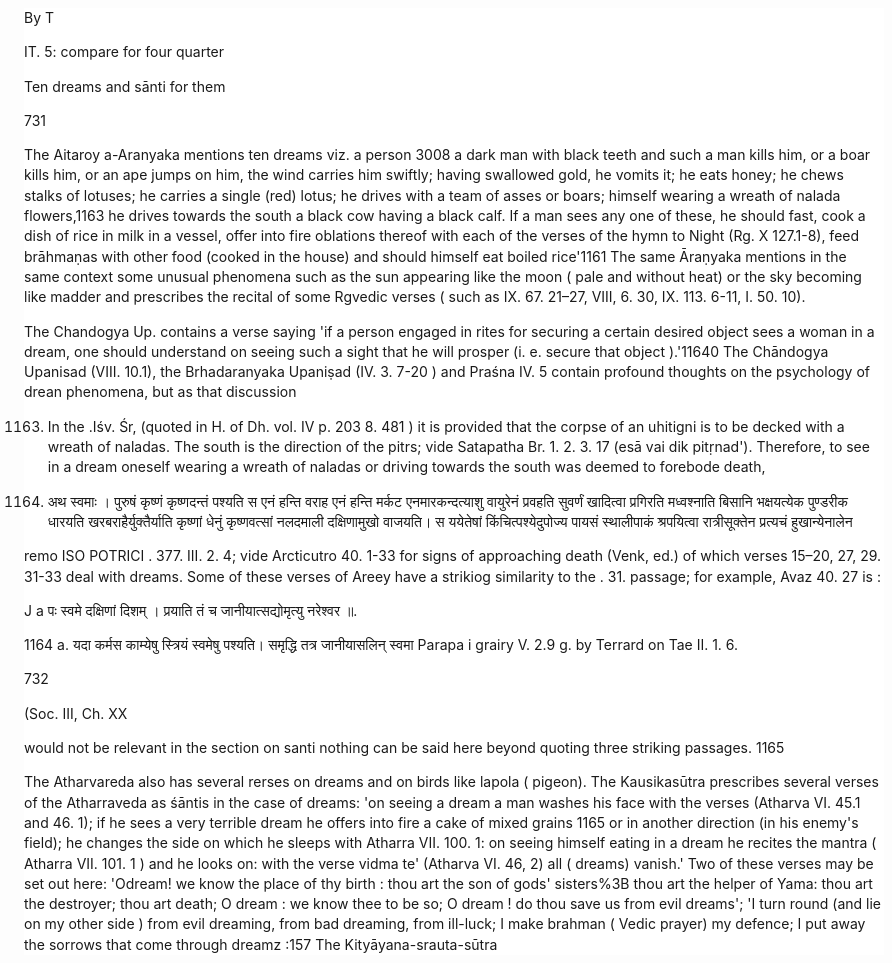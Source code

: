 By T 

IT. 5: compare for four quarter 

Ten dreams and sānti for them 

731 

The Aitaroy a-Aranyaka mentions ten dreams viz. a person 3008 a dark man with black teeth and such a man kills him, or a boar kills him, or an ape jumps on him, the wind carries him swiftly; having swallowed gold, he vomits it; he eats honey; he chews stalks of lotuses; he carries a single (red) lotus; he drives with a team of asses or boars; himself wearing a wreath of nalada flowers,1163 he drives towards the south a black cow having a black calf. If a man sees any one of these, he should fast, cook a dish of rice in milk in a vessel, offer into fire oblations thereof with each of the verses of the hymn to Night (Rg. X 127.1-8), feed brāhmaṇas with other food (cooked in the house) and should himself eat boiled rice'1161 The same Āraṇyaka mentions in the same context some unusual phenomena such as the sun appearing like the moon ( pale and without heat) or the sky becoming like madder and prescribes the recital of some Rgvedic verses ( such as IX. 67. 21–27, VIII, 6. 30, IX. 113. 6-11, I. 50. 10). 

The Chandogya Up. contains a verse saying 'if a person engaged in rites for securing a certain desired object sees a woman in a dream, one should understand on seeing such a sight that he will prosper (i. e. secure that object ).'11640 The Chāndogya Upanisad (VIII. 10.1), the Brhadaranyaka Upaniṣad (IV. 3. 7-20 ) and Praśna IV. 5 contain profound thoughts on the psychology of drean phenomena, but as that discussion 

 



 

1163. In the .Iśv. Śr, (quoted in H. of Dh. vol. IV p. 203 8. 481 ) it is provided that the corpse of an uhitigni is to be decked with a wreath of naladas. The south is the direction of the pitrs; vide Satapatha Br. 1. 2. 3. 17 (esā vai dik pitṛnad'). Therefore, to see in a dream oneself wearing a wreath of naladas or driving towards the south was deemed to forebode death, 

1164. अथ स्वमाः । पुरुषं कृष्णं कृष्णदन्तं पश्यति स एनं हन्ति वराह एनं हन्ति मर्कट एनमारकन्दत्याशु वायुरेनं प्रवहति सुवर्णं खादित्वा प्रगिरति मध्वश्नाति बिसानि भक्षयत्येक पुण्डरीक धारयति खरबराहैर्युक्तैर्याति कृष्णां धेनुं कृष्णवत्सां नलदमाली दक्षिणामुखो वाजयति। स ययेतेषां किंचित्पश्येदुपोज्य पायसं स्थालीपाकं श्रपयित्वा रात्रीसूक्तेन प्रत्यचं हुखान्येनालेन 

remo ISO POTRICI . 377. III. 2. 4; vide Arcticutro 40. 1-33 for signs of approaching death (Venk, ed.) of which verses 15–20, 27, 29. 31-33 deal with dreams. Some of these verses of Areey have a strikiog similarity to the . 31. passage; for example, Avaz 40. 27 is : 

J a पः स्वमे दक्षिणां दिशम् । प्रयाति तं च जानीयात्सद्योमृत्यु नरेश्वर ॥. 

1164 a. यदा कर्मस काम्येषु स्त्रियं स्वमेषु पश्यति। समृद्धि तत्र जानीयासलिन् स्वमा Parapa i grairy V. 2.9 g. by Terrard on Tae II. 1. 6. 

732 



(Soc. III, Ch. XX 

would not be relevant in the section on santi nothing can be said here beyond quoting three striking passages. 1165 

The Atharvareda also has several rerses on dreams and on birds like lapola ( pigeon). The Kausikasūtra prescribes several verses of the Atharraveda as śāntis in the case of dreams: 'on seeing a dream a man washes his face with the verses (Atharva VI. 45.1 and 46. 1); if he sees a very terrible dream he offers into fire a cake of mixed grains 1165 or in another direction (in his enemy's field); he changes the side on which he sleeps with Atharra VII. 100. 1: on seeing himself eating in a dream he recites the mantra ( Atharra VII. 101. 1 ) and he looks on: with the verse vidma te' (Atharva VI. 46, 2) all ( dreams) vanish.' Two of these verses may be set out here: 'Odream! we know the place of thy birth : thou art the son of gods' sisters%3B thou art the helper of Yama: thou art the destroyer; thou art death; O dream : we know thee to be so; O dream ! do thou save us from evil dreams'; 'I turn round (and lie on my other side ) from evil dreaming, from bad dreaming, from ill-luck; I make brahman ( Vedic prayer) my defence; I put away the sorrows that come through dreamz :157 The Kityāyana-srauta-sūtra 
